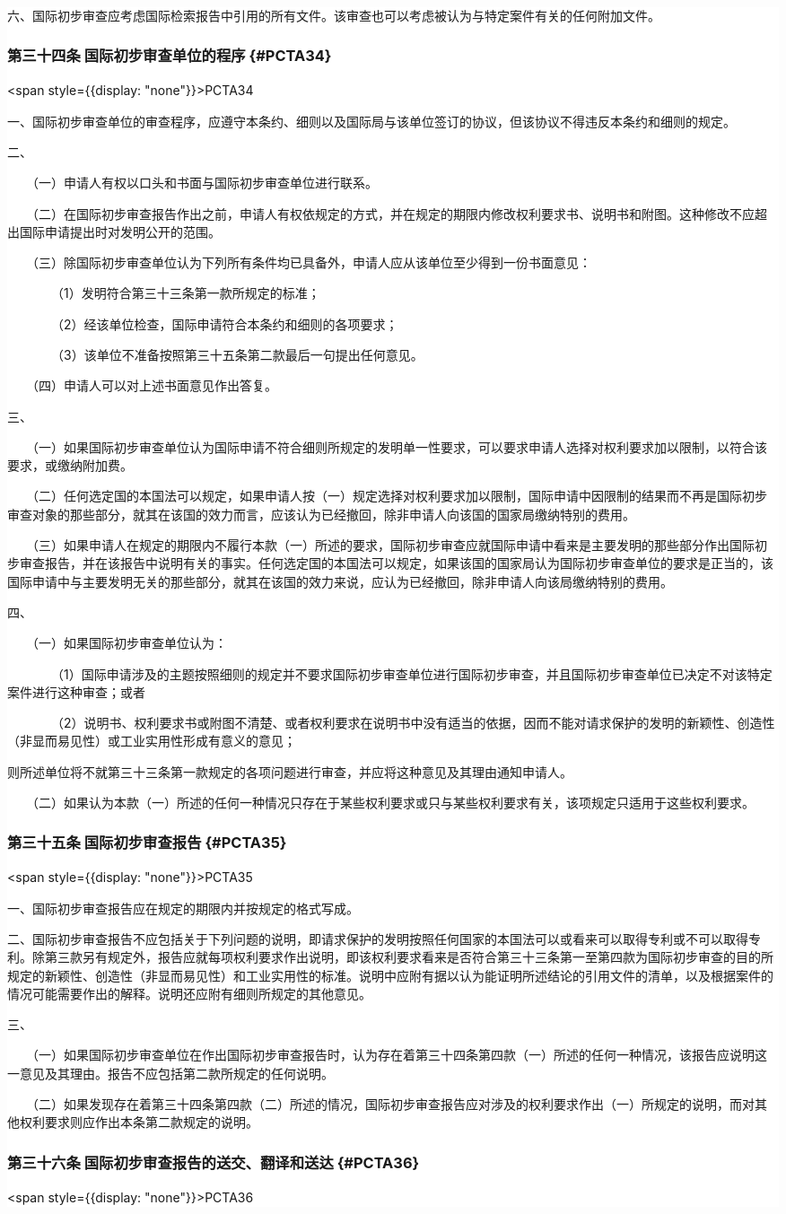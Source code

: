 六、国际初步审查应考虑国际检索报告中引用的所有文件。该审查也可以考虑被认为与特定案件有关的任何附加文件。

### 第三十四条 国际初步审查单位的程序 {#PCTA34} 
<span style={{display: "none"}}>PCTA34</span>

一、国际初步审查单位的审查程序，应遵守本条约、细则以及国际局与该单位签订的协议，但该协议不得违反本条约和细则的规定。

二、

　　（一）申请人有权以口头和书面与国际初步审查单位进行联系。

　　（二）在国际初步审查报告作出之前，申请人有权依规定的方式，并在规定的期限内修改权利要求书、说明书和附图。这种修改不应超出国际申请提出时对发明公开的范围。

　　（三）除国际初步审查单位认为下列所有条件均已具备外，申请人应从该单位至少得到一份书面意见：

　　　　（1）发明符合第三十三条第一款所规定的标准；

　　　　（2）经该单位检查，国际申请符合本条约和细则的各项要求；

　　　　（3）该单位不准备按照第三十五条第二款最后一句提出任何意见。

　　（四）申请人可以对上述书面意见作出答复。

三、

　　（一）如果国际初步审查单位认为国际申请不符合细则所规定的发明单一性要求，可以要求申请人选择对权利要求加以限制，以符合该要求，或缴纳附加费。

　　（二）任何选定国的本国法可以规定，如果申请人按（一）规定选择对权利要求加以限制，国际申请中因限制的结果而不再是国际初步审查对象的那些部分，就其在该国的效力而言，应该认为已经撤回，除非申请人向该国的国家局缴纳特别的费用。

　　（三）如果申请人在规定的期限内不履行本款（一）所述的要求，国际初步审查应就国际申请中看来是主要发明的那些部分作出国际初步审查报告，并在该报告中说明有关的事实。任何选定国的本国法可以规定，如果该国的国家局认为国际初步审查单位的要求是正当的，该国际申请中与主要发明无关的那些部分，就其在该国的效力来说，应认为已经撤回，除非申请人向该局缴纳特别的费用。

四、

　　（一）如果国际初步审查单位认为：

　　　　（1）国际申请涉及的主题按照细则的规定并不要求国际初步审查单位进行国际初步审查，并且国际初步审查单位已决定不对该特定案件进行这种审查；或者

　　　　（2）说明书、权利要求书或附图不清楚、或者权利要求在说明书中没有适当的依据，因而不能对请求保护的发明的新颖性、创造性（非显而易见性）或工业实用性形成有意义的意见；

则所述单位将不就第三十三条第一款规定的各项问题进行审查，并应将这种意见及其理由通知申请人。

　　（二）如果认为本款（一）所述的任何一种情况只存在于某些权利要求或只与某些权利要求有关，该项规定只适用于这些权利要求。

### 第三十五条 国际初步审查报告 {#PCTA35} 
<span style={{display: "none"}}>PCTA35</span>

一、国际初步审查报告应在规定的期限内并按规定的格式写成。

二、国际初步审查报告不应包括关于下列问题的说明，即请求保护的发明按照任何国家的本国法可以或看来可以取得专利或不可以取得专利。除第三款另有规定外，报告应就每项权利要求作出说明，即该权利要求看来是否符合第三十三条第一至第四款为国际初步审查的目的所规定的新颖性、创造性（非显而易见性）和工业实用性的标准。说明中应附有据以认为能证明所述结论的引用文件的清单，以及根据案件的情况可能需要作出的解释。说明还应附有细则所规定的其他意见。

三、

　　（一）如果国际初步审查单位在作出国际初步审查报告时，认为存在着第三十四条第四款（一）所述的任何一种情况，该报告应说明这一意见及其理由。报告不应包括第二款所规定的任何说明。

　　（二）如果发现存在着第三十四条第四款（二）所述的情况，国际初步审查报告应对涉及的权利要求作出（一）所规定的说明，而对其他权利要求则应作出本条第二款规定的说明。

### 第三十六条 国际初步审查报告的送交、翻译和送达 {#PCTA36} 
<span style={{display: "none"}}>PCTA36</span>
